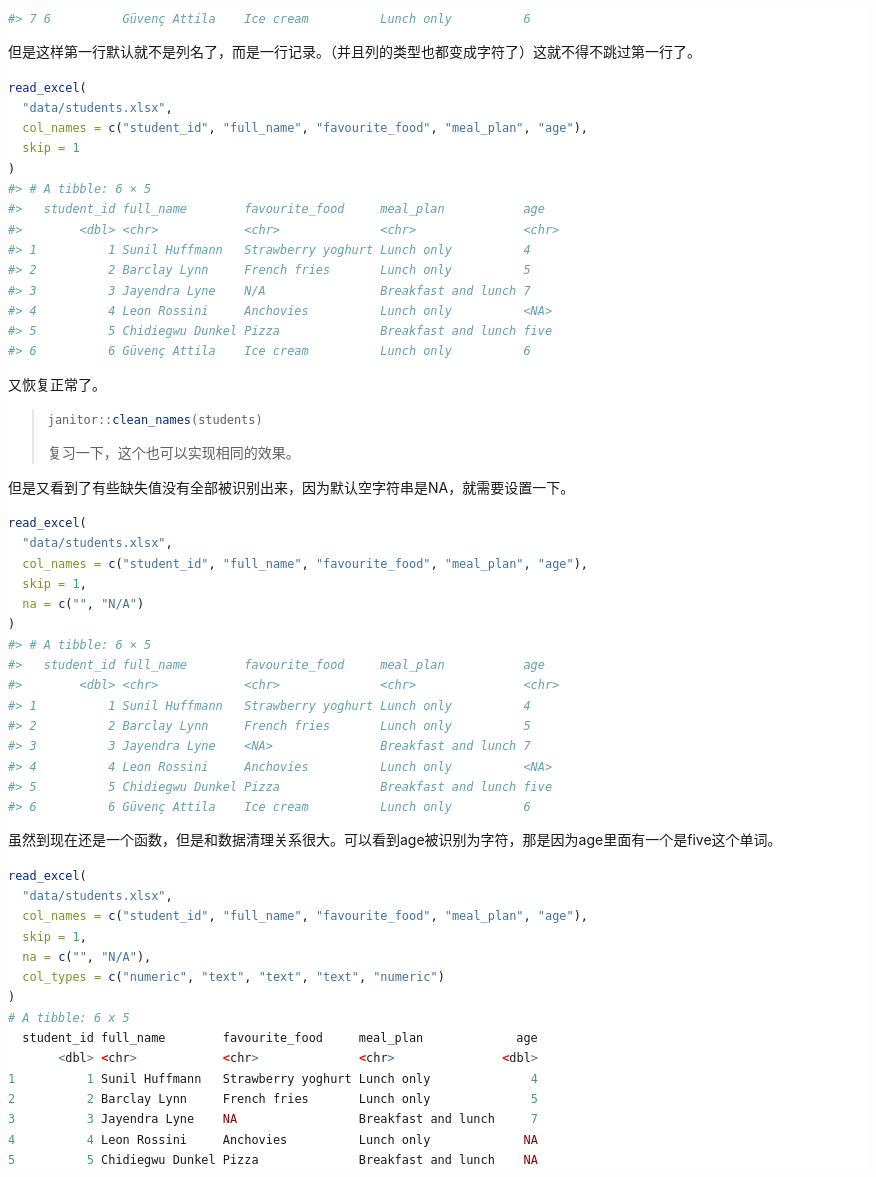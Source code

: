 ```R
#> 7 6          Güvenç Attila    Ice cream          Lunch only          6
```

但是这样第一行默认就不是列名了，而是一行记录。（并且列的类型也都变成字符了）这就不得不跳过第一行了。

```R
read_excel(
  "data/students.xlsx",
  col_names = c("student_id", "full_name", "favourite_food", "meal_plan", "age"),
  skip = 1
)
#> # A tibble: 6 × 5
#>   student_id full_name        favourite_food     meal_plan           age  
#>        <dbl> <chr>            <chr>              <chr>               <chr>
#> 1          1 Sunil Huffmann   Strawberry yoghurt Lunch only          4    
#> 2          2 Barclay Lynn     French fries       Lunch only          5    
#> 3          3 Jayendra Lyne    N/A                Breakfast and lunch 7    
#> 4          4 Leon Rossini     Anchovies          Lunch only          <NA> 
#> 5          5 Chidiegwu Dunkel Pizza              Breakfast and lunch five 
#> 6          6 Güvenç Attila    Ice cream          Lunch only          6
```

又恢复正常了。

> ```R
> janitor::clean_names(students)
> ```
>
> 复习一下，这个也可以实现相同的效果。

但是又看到了有些缺失值没有全部被识别出来，因为默认空字符串是NA，就需要设置一下。

```R
read_excel(
  "data/students.xlsx",
  col_names = c("student_id", "full_name", "favourite_food", "meal_plan", "age"),
  skip = 1,
  na = c("", "N/A")
)
#> # A tibble: 6 × 5
#>   student_id full_name        favourite_food     meal_plan           age  
#>        <dbl> <chr>            <chr>              <chr>               <chr>
#> 1          1 Sunil Huffmann   Strawberry yoghurt Lunch only          4    
#> 2          2 Barclay Lynn     French fries       Lunch only          5    
#> 3          3 Jayendra Lyne    <NA>               Breakfast and lunch 7    
#> 4          4 Leon Rossini     Anchovies          Lunch only          <NA> 
#> 5          5 Chidiegwu Dunkel Pizza              Breakfast and lunch five 
#> 6          6 Güvenç Attila    Ice cream          Lunch only          6
```

虽然到现在还是一个函数，但是和数据清理关系很大。可以看到age被识别为字符，那是因为age里面有一个是five这个单词。

```R
read_excel(
  "data/students.xlsx",
  col_names = c("student_id", "full_name", "favourite_food", "meal_plan", "age"),
  skip = 1,
  na = c("", "N/A"),
  col_types = c("numeric", "text", "text", "text", "numeric")
)
# A tibble: 6 x 5
  student_id full_name        favourite_food     meal_plan             age
       <dbl> <chr>            <chr>              <chr>               <dbl>
1          1 Sunil Huffmann   Strawberry yoghurt Lunch only              4
2          2 Barclay Lynn     French fries       Lunch only              5
3          3 Jayendra Lyne    NA                 Breakfast and lunch     7
4          4 Leon Rossini     Anchovies          Lunch only             NA
5          5 Chidiegwu Dunkel Pizza              Breakfast and lunch    NA
```